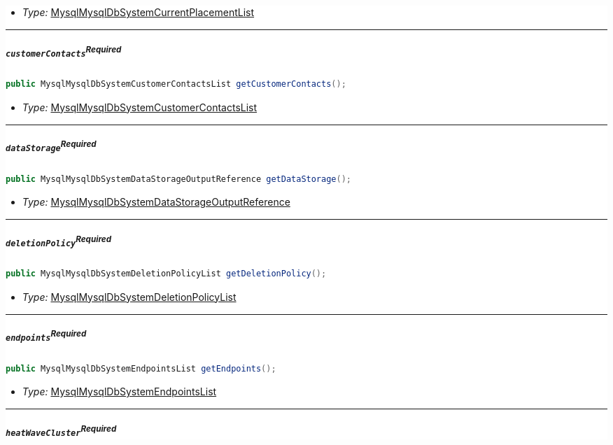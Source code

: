 - *Type:* <a href="#rhizo-co-terraform-provider-oci.mysqlMysqlDbSystem.MysqlMysqlDbSystemCurrentPlacementList">MysqlMysqlDbSystemCurrentPlacementList</a>

---

##### `customerContacts`<sup>Required</sup> <a name="customerContacts" id="rhizo-co-terraform-provider-oci.mysqlMysqlDbSystem.MysqlMysqlDbSystem.property.customerContacts"></a>

```java
public MysqlMysqlDbSystemCustomerContactsList getCustomerContacts();
```

- *Type:* <a href="#rhizo-co-terraform-provider-oci.mysqlMysqlDbSystem.MysqlMysqlDbSystemCustomerContactsList">MysqlMysqlDbSystemCustomerContactsList</a>

---

##### `dataStorage`<sup>Required</sup> <a name="dataStorage" id="rhizo-co-terraform-provider-oci.mysqlMysqlDbSystem.MysqlMysqlDbSystem.property.dataStorage"></a>

```java
public MysqlMysqlDbSystemDataStorageOutputReference getDataStorage();
```

- *Type:* <a href="#rhizo-co-terraform-provider-oci.mysqlMysqlDbSystem.MysqlMysqlDbSystemDataStorageOutputReference">MysqlMysqlDbSystemDataStorageOutputReference</a>

---

##### `deletionPolicy`<sup>Required</sup> <a name="deletionPolicy" id="rhizo-co-terraform-provider-oci.mysqlMysqlDbSystem.MysqlMysqlDbSystem.property.deletionPolicy"></a>

```java
public MysqlMysqlDbSystemDeletionPolicyList getDeletionPolicy();
```

- *Type:* <a href="#rhizo-co-terraform-provider-oci.mysqlMysqlDbSystem.MysqlMysqlDbSystemDeletionPolicyList">MysqlMysqlDbSystemDeletionPolicyList</a>

---

##### `endpoints`<sup>Required</sup> <a name="endpoints" id="rhizo-co-terraform-provider-oci.mysqlMysqlDbSystem.MysqlMysqlDbSystem.property.endpoints"></a>

```java
public MysqlMysqlDbSystemEndpointsList getEndpoints();
```

- *Type:* <a href="#rhizo-co-terraform-provider-oci.mysqlMysqlDbSystem.MysqlMysqlDbSystemEndpointsList">MysqlMysqlDbSystemEndpointsList</a>

---

##### `heatWaveCluster`<sup>Required</sup> <a name="heatWaveCluster" id="rhizo-co-terraform-provider-oci.mysqlMysqlDbSystem.MysqlMysqlDbSystem.property.heatWaveCluster"></a>
